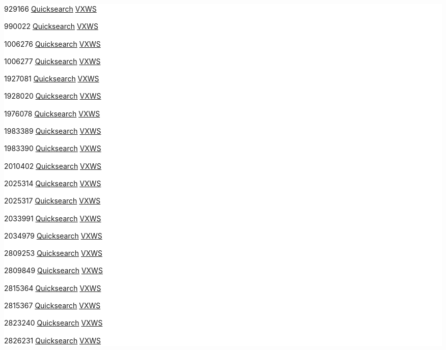 929166 [Quicksearch](https://search.library.yale.edu/catalog/929166) [VXWS](http://prodorbis.library.yale.edu:7014/vxws/GetHoldingsService?bibId=929166)

990022 [Quicksearch](https://search.library.yale.edu/catalog/990022) [VXWS](http://prodorbis.library.yale.edu:7014/vxws/GetHoldingsService?bibId=990022)

1006276 [Quicksearch](https://search.library.yale.edu/catalog/1006276) [VXWS](http://prodorbis.library.yale.edu:7014/vxws/GetHoldingsService?bibId=1006276)

1006277 [Quicksearch](https://search.library.yale.edu/catalog/1006277) [VXWS](http://prodorbis.library.yale.edu:7014/vxws/GetHoldingsService?bibId=1006277)

1927081 [Quicksearch](https://search.library.yale.edu/catalog/1927081) [VXWS](http://prodorbis.library.yale.edu:7014/vxws/GetHoldingsService?bibId=1927081)

1928020 [Quicksearch](https://search.library.yale.edu/catalog/1928020) [VXWS](http://prodorbis.library.yale.edu:7014/vxws/GetHoldingsService?bibId=1928020)

1976078 [Quicksearch](https://search.library.yale.edu/catalog/1976078) [VXWS](http://prodorbis.library.yale.edu:7014/vxws/GetHoldingsService?bibId=1976078)

1983389 [Quicksearch](https://search.library.yale.edu/catalog/1983389) [VXWS](http://prodorbis.library.yale.edu:7014/vxws/GetHoldingsService?bibId=1983389)

1983390 [Quicksearch](https://search.library.yale.edu/catalog/1983390) [VXWS](http://prodorbis.library.yale.edu:7014/vxws/GetHoldingsService?bibId=1983390)

2010402 [Quicksearch](https://search.library.yale.edu/catalog/2010402) [VXWS](http://prodorbis.library.yale.edu:7014/vxws/GetHoldingsService?bibId=2010402)

2025314 [Quicksearch](https://search.library.yale.edu/catalog/2025314) [VXWS](http://prodorbis.library.yale.edu:7014/vxws/GetHoldingsService?bibId=2025314)

2025317 [Quicksearch](https://search.library.yale.edu/catalog/2025317) [VXWS](http://prodorbis.library.yale.edu:7014/vxws/GetHoldingsService?bibId=2025317)

2033991 [Quicksearch](https://search.library.yale.edu/catalog/2033991) [VXWS](http://prodorbis.library.yale.edu:7014/vxws/GetHoldingsService?bibId=2033991)

2034979 [Quicksearch](https://search.library.yale.edu/catalog/2034979) [VXWS](http://prodorbis.library.yale.edu:7014/vxws/GetHoldingsService?bibId=2034979)

2809253 [Quicksearch](https://search.library.yale.edu/catalog/2809253) [VXWS](http://prodorbis.library.yale.edu:7014/vxws/GetHoldingsService?bibId=2809253)

2809849 [Quicksearch](https://search.library.yale.edu/catalog/2809849) [VXWS](http://prodorbis.library.yale.edu:7014/vxws/GetHoldingsService?bibId=2809849)

2815364 [Quicksearch](https://search.library.yale.edu/catalog/2815364) [VXWS](http://prodorbis.library.yale.edu:7014/vxws/GetHoldingsService?bibId=2815364)

2815367 [Quicksearch](https://search.library.yale.edu/catalog/2815367) [VXWS](http://prodorbis.library.yale.edu:7014/vxws/GetHoldingsService?bibId=2815367)

2823240 [Quicksearch](https://search.library.yale.edu/catalog/2823240) [VXWS](http://prodorbis.library.yale.edu:7014/vxws/GetHoldingsService?bibId=2823240)

2826231 [Quicksearch](https://search.library.yale.edu/catalog/2826231) [VXWS](http://prodorbis.library.yale.edu:7014/vxws/GetHoldingsService?bibId=2826231)
